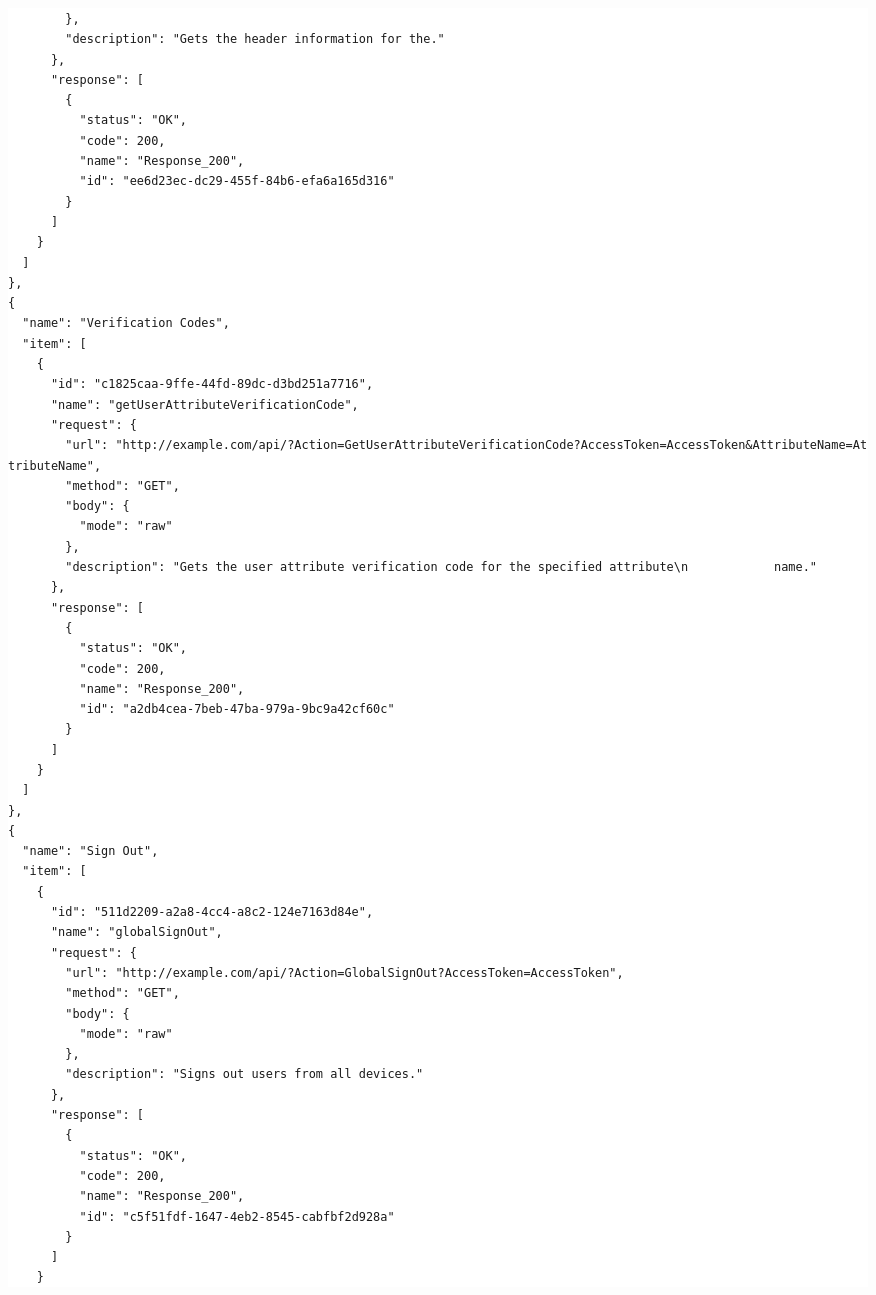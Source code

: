             },
            "description": "Gets the header information for the."
          },
          "response": [
            {
              "status": "OK",
              "code": 200,
              "name": "Response_200",
              "id": "ee6d23ec-dc29-455f-84b6-efa6a165d316"
            }
          ]
        }
      ]
    },
    {
      "name": "Verification Codes",
      "item": [
        {
          "id": "c1825caa-9ffe-44fd-89dc-d3bd251a7716",
          "name": "getUserAttributeVerificationCode",
          "request": {
            "url": "http://example.com/api/?Action=GetUserAttributeVerificationCode?AccessToken=AccessToken&AttributeName=AttributeName",
            "method": "GET",
            "body": {
              "mode": "raw"
            },
            "description": "Gets the user attribute verification code for the specified attribute\n            name."
          },
          "response": [
            {
              "status": "OK",
              "code": 200,
              "name": "Response_200",
              "id": "a2db4cea-7beb-47ba-979a-9bc9a42cf60c"
            }
          ]
        }
      ]
    },
    {
      "name": "Sign Out",
      "item": [
        {
          "id": "511d2209-a2a8-4cc4-a8c2-124e7163d84e",
          "name": "globalSignOut",
          "request": {
            "url": "http://example.com/api/?Action=GlobalSignOut?AccessToken=AccessToken",
            "method": "GET",
            "body": {
              "mode": "raw"
            },
            "description": "Signs out users from all devices."
          },
          "response": [
            {
              "status": "OK",
              "code": 200,
              "name": "Response_200",
              "id": "c5f51fdf-1647-4eb2-8545-cabfbf2d928a"
            }
          ]
        }